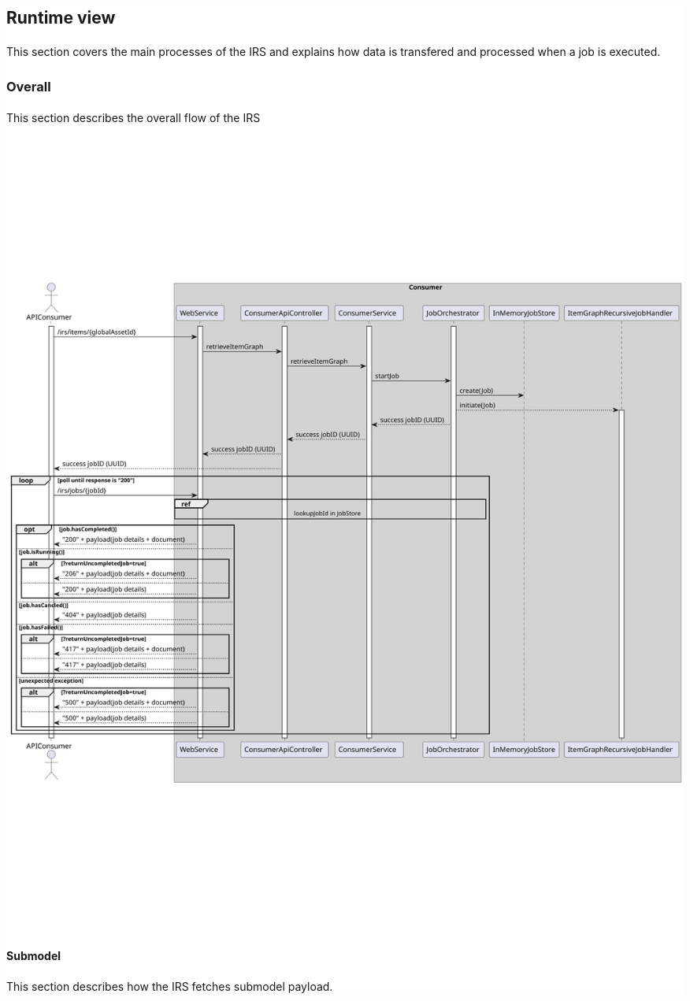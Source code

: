 Runtime view
------------

This section covers the main processes of the IRS and explains how data is transfered and processed when a job is executed.

### Overall

This section describes the overall flow of the IRS

<img src="architecture-constraints/overall.svg" width="1347" height="1005" alt="overall" />

#### Submodel

This section describes how the IRS fetches submodel payload.
